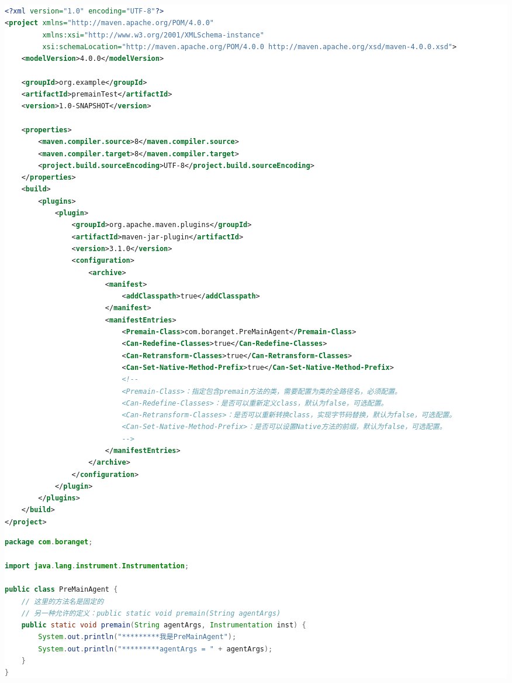 ```xml
<?xml version="1.0" encoding="UTF-8"?>
<project xmlns="http://maven.apache.org/POM/4.0.0"
         xmlns:xsi="http://www.w3.org/2001/XMLSchema-instance"
         xsi:schemaLocation="http://maven.apache.org/POM/4.0.0 http://maven.apache.org/xsd/maven-4.0.0.xsd">
    <modelVersion>4.0.0</modelVersion>

    <groupId>org.example</groupId>
    <artifactId>premainTest</artifactId>
    <version>1.0-SNAPSHOT</version>

    <properties>
        <maven.compiler.source>8</maven.compiler.source>
        <maven.compiler.target>8</maven.compiler.target>
        <project.build.sourceEncoding>UTF-8</project.build.sourceEncoding>
    </properties>
    <build>
        <plugins>
            <plugin>
                <groupId>org.apache.maven.plugins</groupId>
                <artifactId>maven-jar-plugin</artifactId>
                <version>3.1.0</version>
                <configuration>
                    <archive>
                        <manifest>
                            <addClasspath>true</addClasspath>
                        </manifest>
                        <manifestEntries>
                            <Premain-Class>com.boranget.PreMainAgent</Premain-Class>
                            <Can-Redefine-Classes>true</Can-Redefine-Classes>
                            <Can-Retransform-Classes>true</Can-Retransform-Classes>
                            <Can-Set-Native-Method-Prefix>true</Can-Set-Native-Method-Prefix>
                            <!--
                            <Premain-Class>：指定包含premain方法的类，需要配置为类的全路径名，必须配置。
                            <Can-Redefine-Classes>：是否可以重新定义class，默认为false，可选配置。
                            <Can-Retransform-Classes>：是否可以重新转换class，实现字节码替换，默认为false，可选配置。
                            <Can-Set-Native-Method-Prefix>：是否可以设置Native方法的前缀，默认为false，可选配置。
                            -->
                        </manifestEntries>
                    </archive>
                </configuration>
            </plugin>
        </plugins>
    </build>
</project>
```

```java
package com.boranget;

import java.lang.instrument.Instrumentation;

public class PreMainAgent {
    // 这里的方法名是固定的
    // 另一种允许的定义：public static void premain(String agentArgs)
    public static void premain(String agentArgs, Instrumentation inst) {
        System.out.println("*********我是PreMainAgent");
        System.out.println("*********agentArgs = " + agentArgs);
    }
}
```
